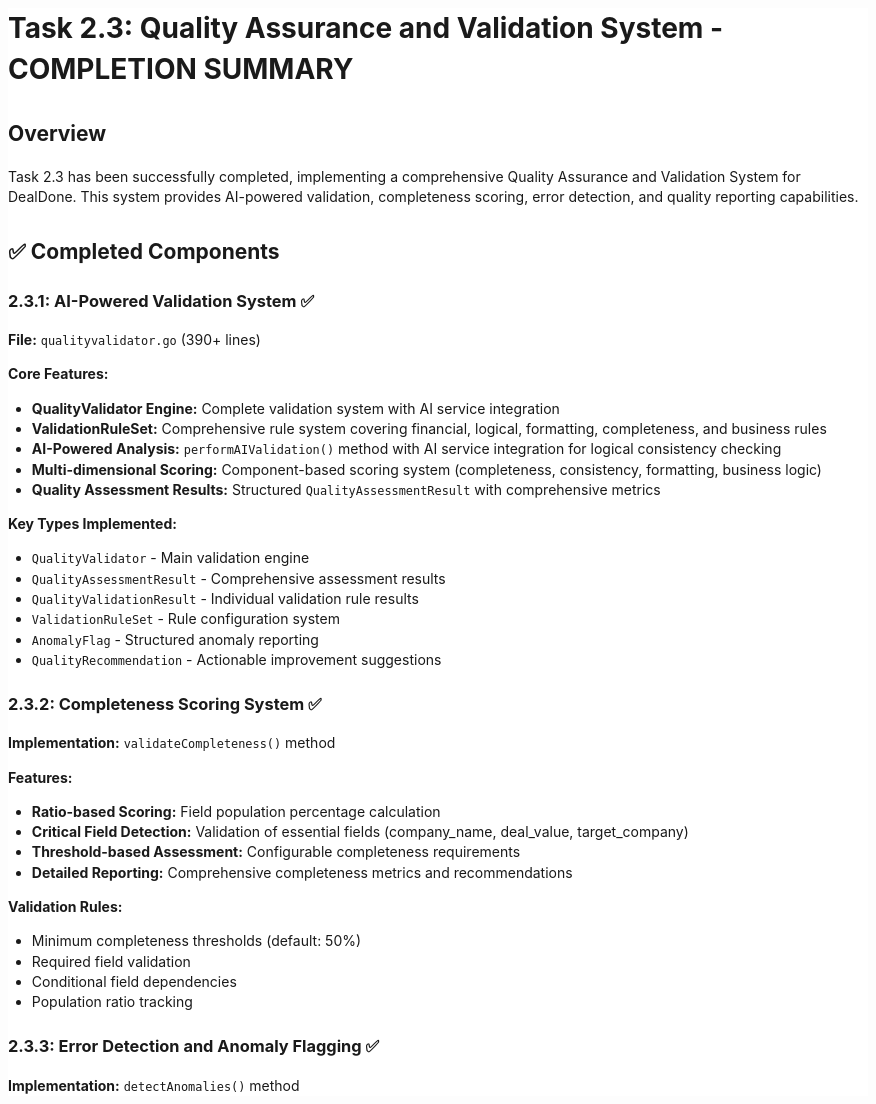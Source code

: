 # Task 2.3: Quality Assurance and Validation System - COMPLETION SUMMARY

## Overview
Task 2.3 has been successfully completed, implementing a comprehensive Quality Assurance and Validation System for DealDone. This system provides AI-powered validation, completeness scoring, error detection, and quality reporting capabilities.

## ✅ Completed Components

### 2.3.1: AI-Powered Validation System ✅
**File:** `qualityvalidator.go` (390+ lines)

**Core Features:**
- **QualityValidator Engine:** Complete validation system with AI service integration
- **ValidationRuleSet:** Comprehensive rule system covering financial, logical, formatting, completeness, and business rules
- **AI-Powered Analysis:** `performAIValidation()` method with AI service integration for logical consistency checking
- **Multi-dimensional Scoring:** Component-based scoring system (completeness, consistency, formatting, business logic)
- **Quality Assessment Results:** Structured `QualityAssessmentResult` with comprehensive metrics

**Key Types Implemented:**
- `QualityValidator` - Main validation engine
- `QualityAssessmentResult` - Comprehensive assessment results
- `QualityValidationResult` - Individual validation rule results  
- `ValidationRuleSet` - Rule configuration system
- `AnomalyFlag` - Structured anomaly reporting
- `QualityRecommendation` - Actionable improvement suggestions

### 2.3.2: Completeness Scoring System ✅
**Implementation:** `validateCompleteness()` method

**Features:**
- **Ratio-based Scoring:** Field population percentage calculation
- **Critical Field Detection:** Validation of essential fields (company_name, deal_value, target_company)
- **Threshold-based Assessment:** Configurable completeness requirements
- **Detailed Reporting:** Comprehensive completeness metrics and recommendations

**Validation Rules:**
- Minimum completeness thresholds (default: 50%)
- Required field validation
- Conditional field dependencies
- Population ratio tracking

### 2.3.3: Error Detection and Anomaly Flagging ✅
**Implementation:** `detectAnomalies()` method

